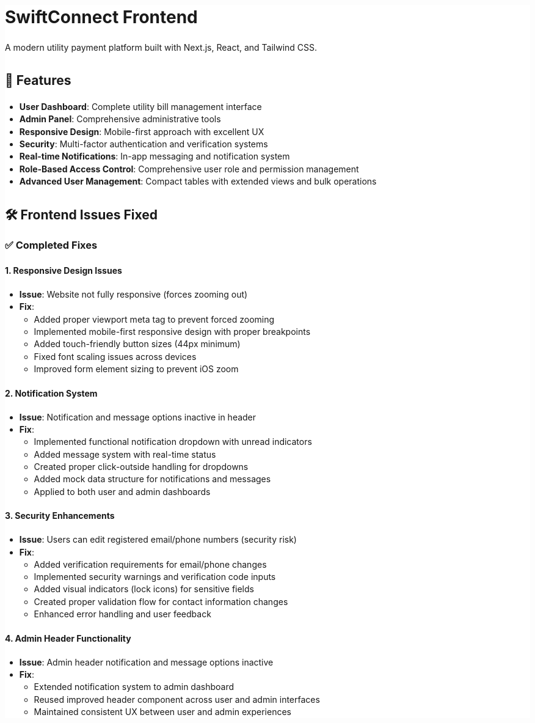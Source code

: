 # SwiftConnect Frontend

A modern utility payment platform built with Next.js, React, and Tailwind CSS.

## 🚀 Features

- **User Dashboard**: Complete utility bill management interface
- **Admin Panel**: Comprehensive administrative tools
- **Responsive Design**: Mobile-first approach with excellent UX
- **Security**: Multi-factor authentication and verification systems
- **Real-time Notifications**: In-app messaging and notification system
- **Role-Based Access Control**: Comprehensive user role and permission management
- **Advanced User Management**: Compact tables with extended views and bulk operations

## 🛠 Frontend Issues Fixed

### ✅ **Completed Fixes**

#### 1. **Responsive Design Issues** 
- **Issue**: Website not fully responsive (forces zooming out)
- **Fix**: 
  - Added proper viewport meta tag to prevent forced zooming
  - Implemented mobile-first responsive design with proper breakpoints
  - Added touch-friendly button sizes (44px minimum)
  - Fixed font scaling issues across devices
  - Improved form element sizing to prevent iOS zoom

#### 2. **Notification System** 
- **Issue**: Notification and message options inactive in header
- **Fix**:
  - Implemented functional notification dropdown with unread indicators
  - Added message system with real-time status
  - Created proper click-outside handling for dropdowns
  - Added mock data structure for notifications and messages
  - Applied to both user and admin dashboards

#### 3. **Security Enhancements** 
- **Issue**: Users can edit registered email/phone numbers (security risk)
- **Fix**:
  - Added verification requirements for email/phone changes
  - Implemented security warnings and verification code inputs
  - Added visual indicators (lock icons) for sensitive fields
  - Created proper validation flow for contact information changes
  - Enhanced error handling and user feedback

#### 4. **Admin Header Functionality** 
- **Issue**: Admin header notification and message options inactive
- **Fix**:
  - Extended notification system to admin dashboard
  - Reused improved header component across user and admin interfaces
  - Maintained consistent UX between user and admin experiences
